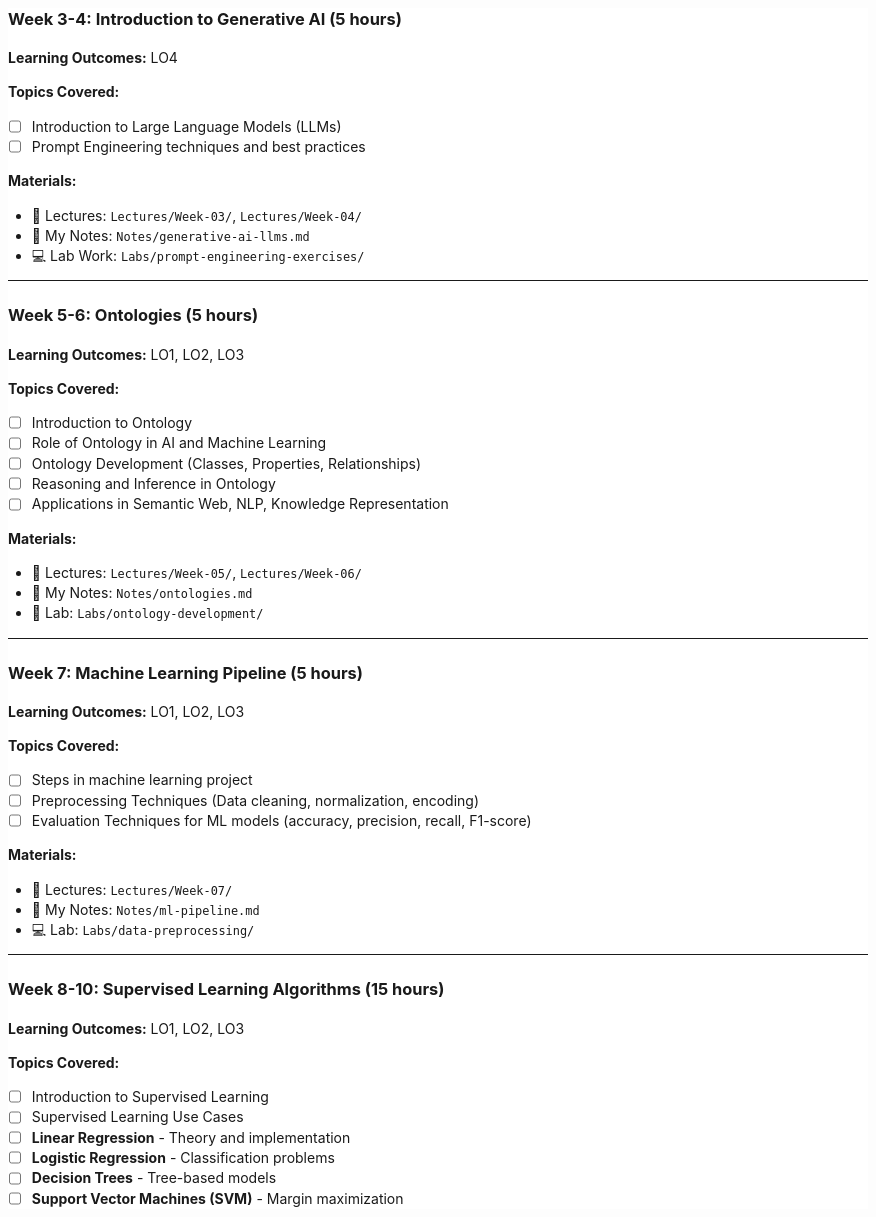 
### **Week 3-4: Introduction to Generative AI** (5 hours)
**Learning Outcomes:** LO4

**Topics Covered:**
- [ ] Introduction to Large Language Models (LLMs)
- [ ] Prompt Engineering techniques and best practices

**Materials:**
- 📁 Lectures: `Lectures/Week-03/`, `Lectures/Week-04/`
- 📝 My Notes: `Notes/generative-ai-llms.md`
- 💻 Lab Work: `Labs/prompt-engineering-exercises/`

---

### **Week 5-6: Ontologies** (5 hours)
**Learning Outcomes:** LO1, LO2, LO3

**Topics Covered:**
- [ ] Introduction to Ontology
- [ ] Role of Ontology in AI and Machine Learning
- [ ] Ontology Development (Classes, Properties, Relationships)
- [ ] Reasoning and Inference in Ontology
- [ ] Applications in Semantic Web, NLP, Knowledge Representation

**Materials:**
- 📁 Lectures: `Lectures/Week-05/`, `Lectures/Week-06/`
- 📝 My Notes: `Notes/ontologies.md`
- 🔬 Lab: `Labs/ontology-development/`

---

### **Week 7: Machine Learning Pipeline** (5 hours)
**Learning Outcomes:** LO1, LO2, LO3

**Topics Covered:**
- [ ] Steps in machine learning project
- [ ] Preprocessing Techniques (Data cleaning, normalization, encoding)
- [ ] Evaluation Techniques for ML models (accuracy, precision, recall, F1-score)

**Materials:**
- 📁 Lectures: `Lectures/Week-07/`
- 📝 My Notes: `Notes/ml-pipeline.md`
- 💻 Lab: `Labs/data-preprocessing/`

---

### **Week 8-10: Supervised Learning Algorithms** (15 hours)
**Learning Outcomes:** LO1, LO2, LO3

**Topics Covered:**
- [ ] Introduction to Supervised Learning
- [ ] Supervised Learning Use Cases
- [ ] **Linear Regression** - Theory and implementation
- [ ] **Logistic Regression** - Classification problems
- [ ] **Decision Trees** - Tree-based models
- [ ] **Support Vector Machines (SVM)** - Margin maximization
